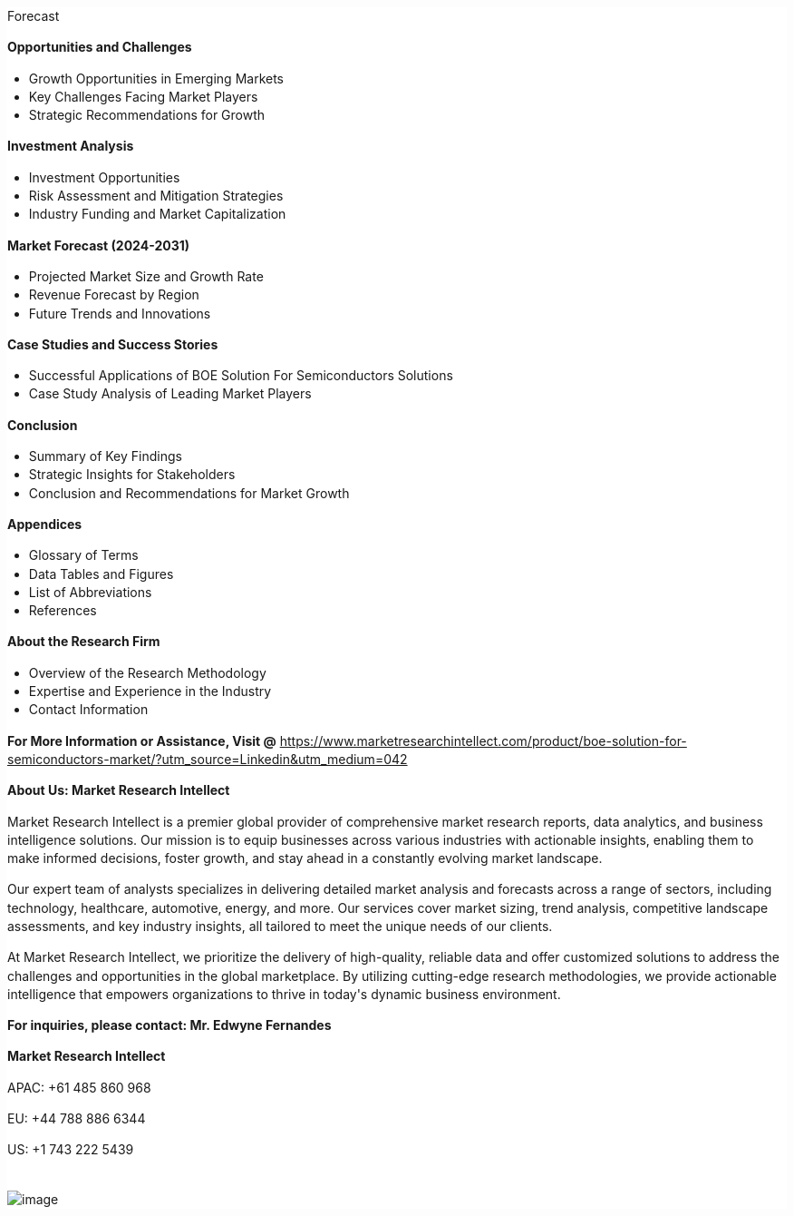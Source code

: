Forecast</li></ul><p><strong>Opportunities and Challenges</strong></p><ul><li>Growth Opportunities in Emerging Markets</li><li>Key Challenges Facing Market Players</li><li>Strategic Recommendations for Growth</li></ul><p><strong>Investment Analysis</strong></p><ul><li>Investment Opportunities</li><li>Risk Assessment and Mitigation Strategies</li><li>Industry Funding and Market Capitalization</li></ul><p><strong>Market Forecast (2024-2031)</strong></p><ul><li>Projected Market Size and Growth Rate</li><li>Revenue Forecast by Region</li><li>Future Trends and Innovations</li></ul><p><strong>Case Studies and Success Stories</strong></p><ul><li>Successful Applications of BOE Solution For Semiconductors Solutions</li><li>Case Study Analysis of Leading Market Players</li></ul><p><strong>Conclusion</strong></p><ul><li>Summary of Key Findings</li><li>Strategic Insights for Stakeholders</li><li>Conclusion and Recommendations for Market Growth</li></ul><p><strong>Appendices</strong></p><ul><li>Glossary of Terms</li><li>Data Tables and Figures</li><li>List of Abbreviations</li><li>References</li></ul><p><strong>About the Research Firm</strong></p><ul><li>Overview of the Research Methodology</li><li>Expertise and Experience in the Industry</li><li>Contact Information</li></ul></div><div class="article-main__content" data-test-id="publishing-text-block"><p><span class="font-[700]"><strong>For More Information or Assistance, Visit @</strong>&nbsp;<a href="https://www.marketresearchintellect.com/product/boe-solution-for-semiconductors-market/?utm_source=Linkedin&utm_medium=042">https://www.marketresearchintellect.com/product/boe-solution-for-semiconductors-market/?utm_source=Linkedin&utm_medium=042</a></span></p><p><strong>About Us: Market Research Intellect</strong></p><p>Market Research Intellect is a premier global provider of comprehensive market research reports, data analytics, and business intelligence solutions. Our mission is to equip businesses across various industries with actionable insights, enabling them to make informed decisions, foster growth, and stay ahead in a constantly evolving market landscape.</p><p>Our expert team of analysts specializes in delivering detailed market analysis and forecasts across a range of sectors, including technology, healthcare, automotive, energy, and more. Our services cover market sizing, trend analysis, competitive landscape assessments, and key industry insights, all tailored to meet the unique needs of our clients.</p><p>At Market Research Intellect, we prioritize the delivery of high-quality, reliable data and offer customized solutions to address the challenges and opportunities in the global marketplace. By utilizing cutting-edge research methodologies, we provide actionable intelligence that empowers organizations to thrive in today's dynamic business environment.</p><p><strong>For inquiries, please contact: Mr. Edwyne Fernandes</strong></p><p><strong>Market Research Intellect</strong></p><p>APAC: +61 485 860 968</p><p>EU: +44 788 886 6344</p><p>US: +1 743 222 5439</p></div><div class="article-main__content" data-test-id="publishing-text-block">&nbsp;</div>
![image](https://github.com/user-attachments/assets/6c382701-5eca-47be-82b0-b9660832b57f)
